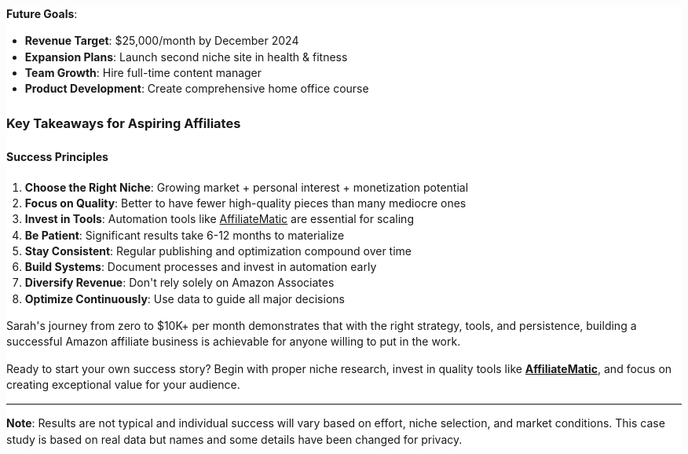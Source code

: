 **Future Goals**:
- **Revenue Target**: $25,000/month by December 2024
- **Expansion Plans**: Launch second niche site in health & fitness
- **Team Growth**: Hire full-time content manager
- **Product Development**: Create comprehensive home office course

### Key Takeaways for Aspiring Affiliates

#### Success Principles

1. **Choose the Right Niche**: Growing market + personal interest + monetization potential
2. **Focus on Quality**: Better to have fewer high-quality pieces than many mediocre ones
3. **Invest in Tools**: Automation tools like [AffiliateMatic](https://affiliatematic.com) are essential for scaling
4. **Be Patient**: Significant results take 6-12 months to materialize
5. **Stay Consistent**: Regular publishing and optimization compound over time
6. **Build Systems**: Document processes and invest in automation early
7. **Diversify Revenue**: Don't rely solely on Amazon Associates
8. **Optimize Continuously**: Use data to guide all major decisions

Sarah's journey from zero to $10K+ per month demonstrates that with the right strategy, tools, and persistence, building a successful Amazon affiliate business is achievable for anyone willing to put in the work.

Ready to start your own success story? Begin with proper niche research, invest in quality tools like **[AffiliateMatic](https://affiliatematic.com)**, and focus on creating exceptional value for your audience.

---

**Note**: Results are not typical and individual success will vary based on effort, niche selection, and market conditions. This case study is based on real data but names and some details have been changed for privacy.
